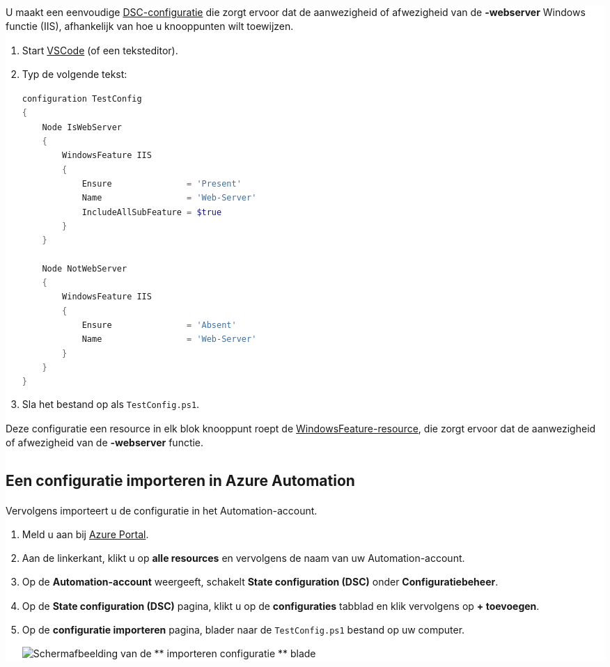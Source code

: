 U maakt een eenvoudige [DSC-configuratie](/powershell/dsc/configurations) die zorgt ervoor dat de aanwezigheid of afwezigheid van de **-webserver** Windows functie (IIS), afhankelijk van hoe u knooppunten wilt toewijzen.

1. Start [VSCode](https://code.visualstudio.com/docs) (of een teksteditor).
1. Typ de volgende tekst:

    ```powershell
    configuration TestConfig
    {
        Node IsWebServer
        {
            WindowsFeature IIS
            {
                Ensure               = 'Present'
                Name                 = 'Web-Server'
                IncludeAllSubFeature = $true
            }
        }

        Node NotWebServer
        {
            WindowsFeature IIS
            {
                Ensure               = 'Absent'
                Name                 = 'Web-Server'
            }
        }
    }
    ```
1. Sla het bestand op als `TestConfig.ps1`.

Deze configuratie een resource in elk blok knooppunt roept de [WindowsFeature-resource](/powershell/dsc/windowsfeatureresource), die zorgt ervoor dat de aanwezigheid of afwezigheid van de **-webserver** functie.

## <a name="importing-a-configuration-into-azure-automation"></a>Een configuratie importeren in Azure Automation

Vervolgens importeert u de configuratie in het Automation-account.

1. Meld u aan bij [Azure Portal](https://portal.azure.com).
1. Aan de linkerkant, klikt u op **alle resources** en vervolgens de naam van uw Automation-account.
1. Op de **Automation-account** weergeeft, schakelt **State configuration (DSC)** onder **Configuratiebeheer**.
1. Op de **State configuration (DSC)** pagina, klikt u op de **configuraties** tabblad en klik vervolgens op **+ toevoegen**.
1. Op de **configuratie importeren** pagina, blader naar de `TestConfig.ps1` bestand op uw computer.

   ![Schermafbeelding van de ** importeren configuratie ** blade](./media/automation-dsc-getting-started/AddConfig.png)

